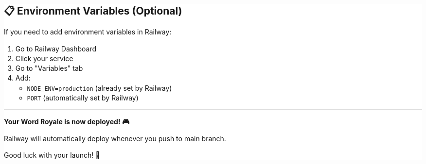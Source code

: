 
## 📋 Environment Variables (Optional)

If you need to add environment variables in Railway:

1. Go to Railway Dashboard
2. Click your service
3. Go to "Variables" tab
4. Add:
   - `NODE_ENV=production` (already set by Railway)
   - `PORT` (automatically set by Railway)

---

**Your Word Royale is now deployed! 🎮**

Railway will automatically deploy whenever you push to main branch.

Good luck with your launch! 🚀
